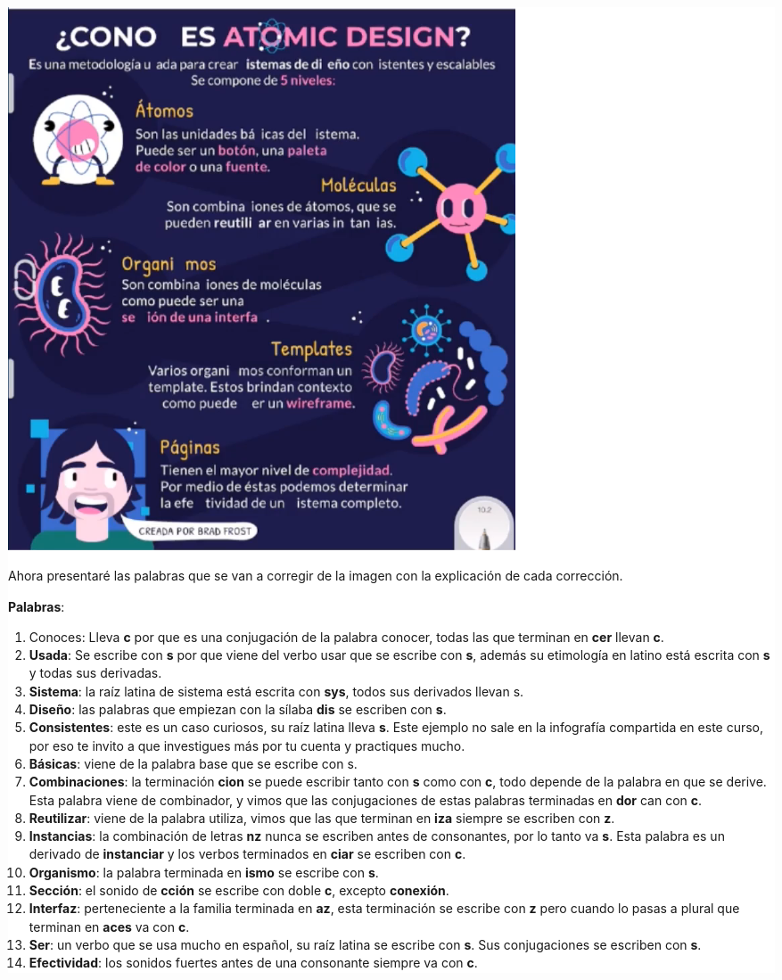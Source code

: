 ![Falta corregir](../.gitbook/assets/screenshot_1%20%281%29.png)

Ahora presentaré las palabras que se van a corregir de la imagen con la explicación de cada corrección.

**Palabras**: 

1. Conoces: Lleva **c** por que es una conjugación de la palabra conocer, todas las que terminan en **cer** llevan **c**.
2. **Usada**: Se escribe con **s** por que viene del verbo usar que se escribe con **s**, además su etimología en latino está escrita con **s** y todas sus derivadas. 
3. **Sistema**: la raíz latina de sistema está escrita con **sys**, todos sus derivados llevan s. 
4. **Diseño**: las palabras que empiezan con la sílaba **dis** se escriben con **s**.
5. **Consistentes**: este es un caso curiosos, su raíz latina lleva **s**. Este ejemplo no sale en la infografía compartida en este curso, por eso te invito a que investigues más por tu cuenta y practiques mucho. 
6. **Básicas**: viene de la palabra base que se escribe con s. 
7. **Combinaciones**: la terminación **cion** se puede escribir tanto con **s** como con **c**, todo depende de la palabra en que se derive. Esta palabra viene de combinador, y vimos que las conjugaciones de estas palabras terminadas en **dor** can con **c**.
8. **Reutilizar**: viene de la palabra utiliza, vimos que las que terminan en **iza** siempre se escriben con **z**. 
9. **Instancias**: la combinación de letras **nz** nunca se escriben antes de consonantes, por lo tanto va **s**. Esta palabra es un derivado de **instanciar** y los verbos terminados en **ciar** se escriben con **c**.
10. **Organismo**: la palabra terminada en **ismo** se escribe con **s**.
11. **Sección**: el sonido de **cción** se escribe con doble **c**, excepto **conexión**.
12. **Interfaz**: perteneciente a la familia terminada en **az**, esta terminación se escribe con **z** pero cuando lo pasas a plural que terminan en **aces** va con **c**.
13. **Ser**: un verbo que se usa mucho en español, su raíz latina se escribe con **s**. Sus conjugaciones se escriben con **s**. 
14. **Efectividad**: los sonidos fuertes antes de una consonante siempre va con **c**. 
